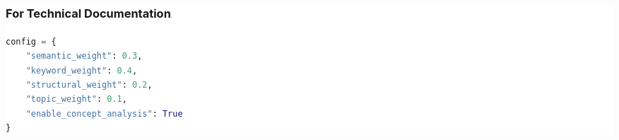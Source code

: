 ### For Technical Documentation
```python
config = {
    "semantic_weight": 0.3,
    "keyword_weight": 0.4,
    "structural_weight": 0.2,
    "topic_weight": 0.1,
    "enable_concept_analysis": True
}
```
